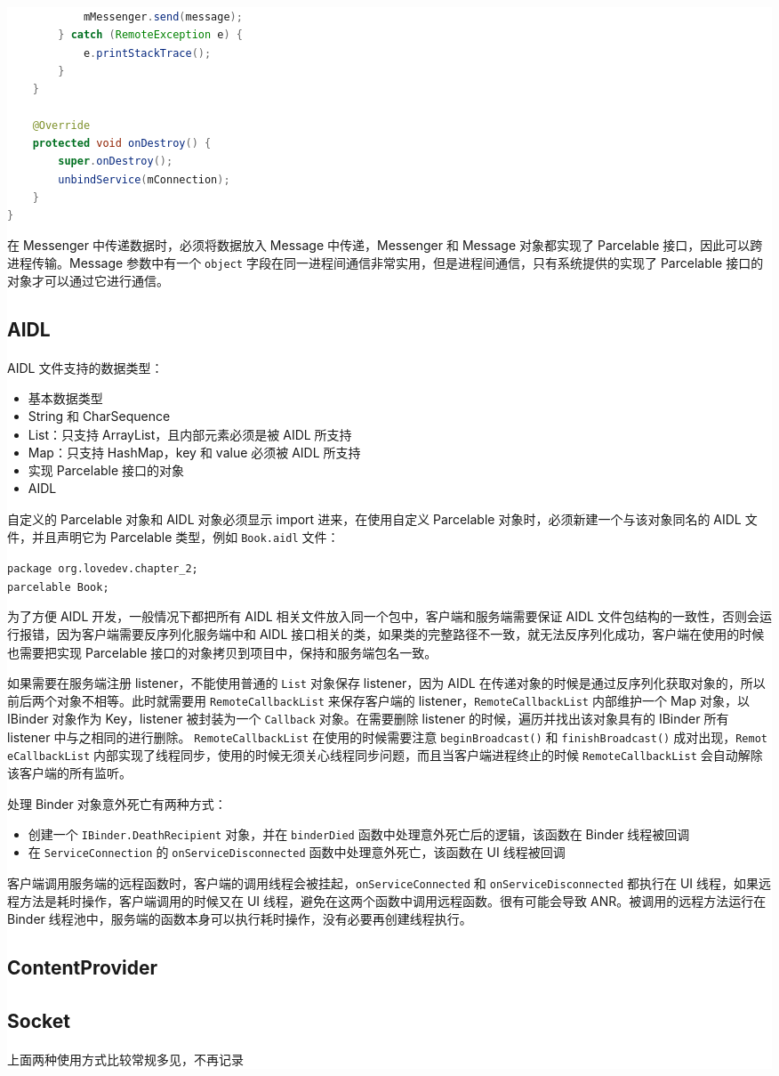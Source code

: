 ```Java
            mMessenger.send(message);
        } catch (RemoteException e) {
            e.printStackTrace();
        }
    }

    @Override
    protected void onDestroy() {
        super.onDestroy();
        unbindService(mConnection);
    }
}
```

在 Messenger 中传递数据时，必须将数据放入 Message 中传递，Messenger 和 Message 对象都实现了 Parcelable 接口，因此可以跨进程传输。Message 参数中有一个 `object` 字段在同一进程间通信非常实用，但是进程间通信，只有系统提供的实现了 Parcelable 接口的对象才可以通过它进行通信。

## AIDL
AIDL 文件支持的数据类型：

* 基本数据类型
* String 和 CharSequence
* List：只支持 ArrayList，且内部元素必须是被 AIDL 所支持
* Map：只支持 HashMap，key 和 value 必须被 AIDL 所支持
* 实现 Parcelable 接口的对象
* AIDL

自定义的 Parcelable 对象和 AIDL 对象必须显示 import 进来，在使用自定义 Parcelable 对象时，必须新建一个与该对象同名的 AIDL 文件，并且声明它为 Parcelable 类型，例如 `Book.aidl` 文件：

```
package org.lovedev.chapter_2;
parcelable Book;
```

为了方便 AIDL 开发，一般情况下都把所有 AIDL 相关文件放入同一个包中，客户端和服务端需要保证 AIDL 文件包结构的一致性，否则会运行报错，因为客户端需要反序列化服务端中和 AIDL 接口相关的类，如果类的完整路径不一致，就无法反序列化成功，客户端在使用的时候也需要把实现 Parcelable 接口的对象拷贝到项目中，保持和服务端包名一致。

如果需要在服务端注册 listener，不能使用普通的 `List` 对象保存 listener，因为 AIDL 在传递对象的时候是通过反序列化获取对象的，所以前后两个对象不相等。此时就需要用 `RemoteCallbackList` 来保存客户端的 listener，`RemoteCallbackList` 内部维护一个 Map 对象，以 IBinder 对象作为 Key，listener 被封装为一个 `Callback` 对象。在需要删除 listener 的时候，遍历并找出该对象具有的 IBinder 所有 listener 中与之相同的进行删除。 `RemoteCallbackList` 在使用的时候需要注意 `beginBroadcast()` 和 `finishBroadcast()` 成对出现，`RemoteCallbackList` 内部实现了线程同步，使用的时候无须关心线程同步问题，而且当客户端进程终止的时候 `RemoteCallbackList` 会自动解除该客户端的所有监听。

处理 Binder 对象意外死亡有两种方式：

* 创建一个 `IBinder.DeathRecipient` 对象，并在 `binderDied` 函数中处理意外死亡后的逻辑，该函数在 Binder 线程被回调
* 在 `ServiceConnection` 的 `onServiceDisconnected` 函数中处理意外死亡，该函数在 UI 线程被回调

客户端调用服务端的远程函数时，客户端的调用线程会被挂起，`onServiceConnected` 和 `onServiceDisconnected` 都执行在 UI 线程，如果远程方法是耗时操作，客户端调用的时候又在 UI 线程，避免在这两个函数中调用远程函数。很有可能会导致 ANR。被调用的远程方法运行在 Binder 线程池中，服务端的函数本身可以执行耗时操作，没有必要再创建线程执行。

## ContentProvider
## Socket
上面两种使用方式比较常规多见，不再记录

